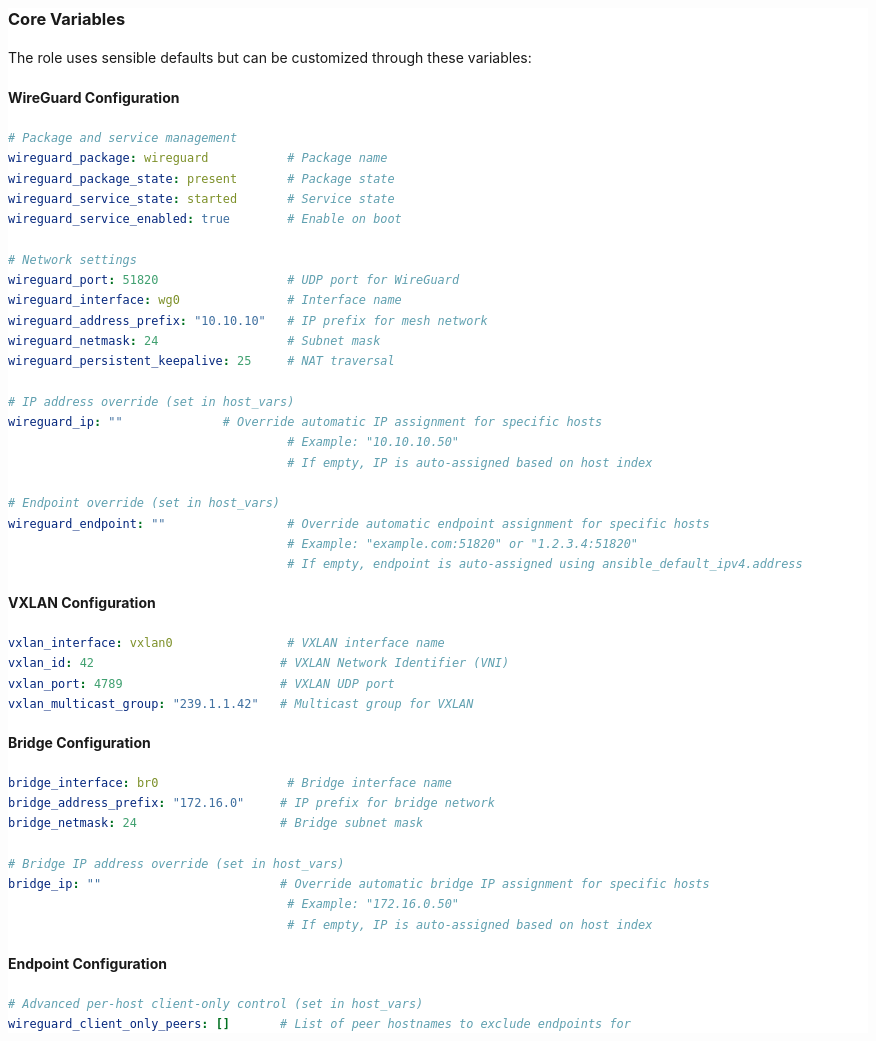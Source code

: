 ### Core Variables

The role uses sensible defaults but can be customized through these variables:

#### WireGuard Configuration
```yaml
# Package and service management
wireguard_package: wireguard           # Package name
wireguard_package_state: present       # Package state
wireguard_service_state: started       # Service state
wireguard_service_enabled: true        # Enable on boot

# Network settings
wireguard_port: 51820                  # UDP port for WireGuard
wireguard_interface: wg0               # Interface name
wireguard_address_prefix: "10.10.10"   # IP prefix for mesh network
wireguard_netmask: 24                  # Subnet mask
wireguard_persistent_keepalive: 25     # NAT traversal

# IP address override (set in host_vars)
wireguard_ip: ""              # Override automatic IP assignment for specific hosts
                                       # Example: "10.10.10.50"
                                       # If empty, IP is auto-assigned based on host index

# Endpoint override (set in host_vars)
wireguard_endpoint: ""                 # Override automatic endpoint assignment for specific hosts
                                       # Example: "example.com:51820" or "1.2.3.4:51820"
                                       # If empty, endpoint is auto-assigned using ansible_default_ipv4.address
```

#### VXLAN Configuration
```yaml
vxlan_interface: vxlan0                # VXLAN interface name
vxlan_id: 42                          # VXLAN Network Identifier (VNI)
vxlan_port: 4789                      # VXLAN UDP port
vxlan_multicast_group: "239.1.1.42"   # Multicast group for VXLAN
```

#### Bridge Configuration
```yaml
bridge_interface: br0                  # Bridge interface name
bridge_address_prefix: "172.16.0"     # IP prefix for bridge network
bridge_netmask: 24                    # Bridge subnet mask

# Bridge IP address override (set in host_vars)
bridge_ip: ""                         # Override automatic bridge IP assignment for specific hosts
                                       # Example: "172.16.0.50"
                                       # If empty, IP is auto-assigned based on host index
```

#### Endpoint Configuration
```yaml
# Advanced per-host client-only control (set in host_vars)
wireguard_client_only_peers: []       # List of peer hostnames to exclude endpoints for
```
